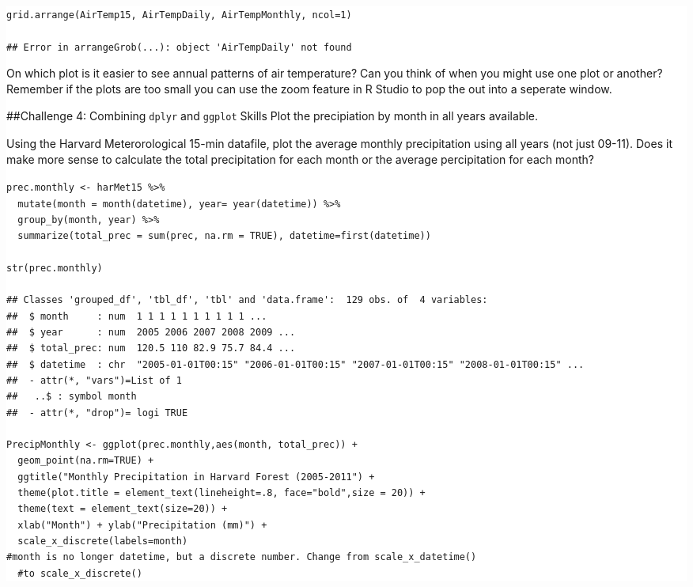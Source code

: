     grid.arrange(AirTemp15, AirTempDaily, AirTempMonthly, ncol=1)

    ## Error in arrangeGrob(...): object 'AirTempDaily' not found

On which plot is it easier to see annual patterns of air temperature?  Can you
think of when you might use one plot or another?  Remember if the plots are too
small you can use the zoom feature in R Studio to pop the out into a seperate
window.  

##Challenge 4: Combining `dplyr` and `ggplot` Skills
Plot the precipiation by month in all years available. 

Using the Harvard Meterorological 15-min datafile, plot the average monthly 
precipitation using all years (not just 09-11).  Does it make more sense to
calculate the total precipitation for each month or the average percipitation
for each month?


    prec.monthly <- harMet15 %>%
      mutate(month = month(datetime), year= year(datetime)) %>%
      group_by(month, year) %>%
      summarize(total_prec = sum(prec, na.rm = TRUE), datetime=first(datetime))
    
    str(prec.monthly)

    ## Classes 'grouped_df', 'tbl_df', 'tbl' and 'data.frame':	129 obs. of  4 variables:
    ##  $ month     : num  1 1 1 1 1 1 1 1 1 1 ...
    ##  $ year      : num  2005 2006 2007 2008 2009 ...
    ##  $ total_prec: num  120.5 110 82.9 75.7 84.4 ...
    ##  $ datetime  : chr  "2005-01-01T00:15" "2006-01-01T00:15" "2007-01-01T00:15" "2008-01-01T00:15" ...
    ##  - attr(*, "vars")=List of 1
    ##   ..$ : symbol month
    ##  - attr(*, "drop")= logi TRUE

    PrecipMonthly <- ggplot(prec.monthly,aes(month, total_prec)) +
      geom_point(na.rm=TRUE) +
      ggtitle("Monthly Precipitation in Harvard Forest (2005-2011") +
      theme(plot.title = element_text(lineheight=.8, face="bold",size = 20)) +
      theme(text = element_text(size=20)) +
      xlab("Month") + ylab("Precipitation (mm)") +
      scale_x_discrete(labels=month)  
    #month is no longer datetime, but a discrete number. Change from scale_x_datetime()
      #to scale_x_discrete()
    